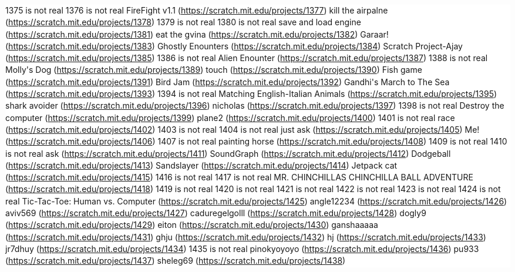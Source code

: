 1375 is not real
1376 is not real
FireFight v1.1 (https://scratch.mit.edu/projects/1377)
kill the airpalne (https://scratch.mit.edu/projects/1378)
1379 is not real
1380 is not real
save and load engine (https://scratch.mit.edu/projects/1381)
eat the gvina (https://scratch.mit.edu/projects/1382)
Garaar! (https://scratch.mit.edu/projects/1383)
Ghostly Enounters (https://scratch.mit.edu/projects/1384)
Scratch Project-Ajay (https://scratch.mit.edu/projects/1385)
1386 is not real
Alien Enounter (https://scratch.mit.edu/projects/1387)
1388 is not real
Molly's Dog (https://scratch.mit.edu/projects/1389)
touch (https://scratch.mit.edu/projects/1390)
Fish game (https://scratch.mit.edu/projects/1391)
Bird Jam (https://scratch.mit.edu/projects/1392)
Gandhi's March to The Sea (https://scratch.mit.edu/projects/1393)
1394 is not real
Matching English-Italian Animals (https://scratch.mit.edu/projects/1395)
shark avoider (https://scratch.mit.edu/projects/1396)
nicholas (https://scratch.mit.edu/projects/1397)
1398 is not real
Destroy the computer (https://scratch.mit.edu/projects/1399)
plane2 (https://scratch.mit.edu/projects/1400)
1401 is not real
race (https://scratch.mit.edu/projects/1402)
1403 is not real
1404 is not real
just ask (https://scratch.mit.edu/projects/1405)
Me! (https://scratch.mit.edu/projects/1406)
1407 is not real
painting horse (https://scratch.mit.edu/projects/1408)
1409 is not real
1410 is not real
ask (https://scratch.mit.edu/projects/1411)
SoundGraph (https://scratch.mit.edu/projects/1412)
Dodgeball (https://scratch.mit.edu/projects/1413)
Sandslayer (https://scratch.mit.edu/projects/1414)
Jetpack cat (https://scratch.mit.edu/projects/1415)
1416 is not real
1417 is not real
MR. CHINCHILLAS CHINCHILLA BALL ADVENTURE (https://scratch.mit.edu/projects/1418)
1419 is not real
1420 is not real
1421 is not real
1422 is not real
1423 is not real
1424 is not real
Tic-Tac-Toe: Human vs. Computer (https://scratch.mit.edu/projects/1425)
angle12234 (https://scratch.mit.edu/projects/1426)
aviv569 (https://scratch.mit.edu/projects/1427)
caduregelgolll (https://scratch.mit.edu/projects/1428)
dogly9 (https://scratch.mit.edu/projects/1429)
eiton (https://scratch.mit.edu/projects/1430)
ganshaaaaa (https://scratch.mit.edu/projects/1431)
ghju (https://scratch.mit.edu/projects/1432)
hj (https://scratch.mit.edu/projects/1433)
jr7dhuy (https://scratch.mit.edu/projects/1434)
1435 is not real
pinokyoyoyo (https://scratch.mit.edu/projects/1436)
pu933 (https://scratch.mit.edu/projects/1437)
sheleg69 (https://scratch.mit.edu/projects/1438)